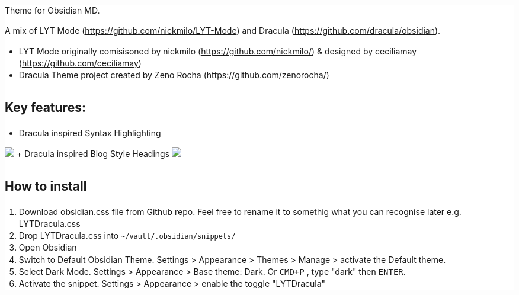 Theme for Obsidian MD.

A mix of LYT Mode (https://github.com/nickmilo/LYT-Mode) and Dracula (https://github.com/dracula/obsidian).
- LYT Mode originally comisisoned by nickmilo (https://github.com/nickmilo/) & designed by ceciliamay (https://github.com/ceciliamay)
- Dracula Theme project created by Zeno Rocha (https://github.com/zenorocha/)

## Key features:
+ Dracula inspired Syntax Highlighting 
<img src="https://github.com/xRyul/ObsidianMD_LYT_Dracula_Theme/blob/main/Images/Code_Highlighting_SourceMode.jpg" width="720">
+ Dracula inspired Blog Style Headings
<img src="https://github.com/xRyul/ObsidianMD_LYT_Dracula_Theme/blob/main/Images/Heading.jpg" width="506">

## How to install
1. Download obsidian.css file from Github repo. Feel free to rename it to somethig what you can recognise later e.g. LYTDracula.css
2. Drop LYTDracula.css into `~/vault/.obsidian/snippets/`
3. Open Obsidian
4. Switch to Default Obsidian Theme. Settings > Appearance > Themes > Manage > activate the Default theme.
5. Select Dark Mode. Settings > Appearance > Base theme: Dark. Or <kbd>CMD+P</kbd> , type "dark" then <kbd>ENTER</kbd>.
6. Activate the snippet. Settings > Appearance > enable the toggle "LYTDracula"

